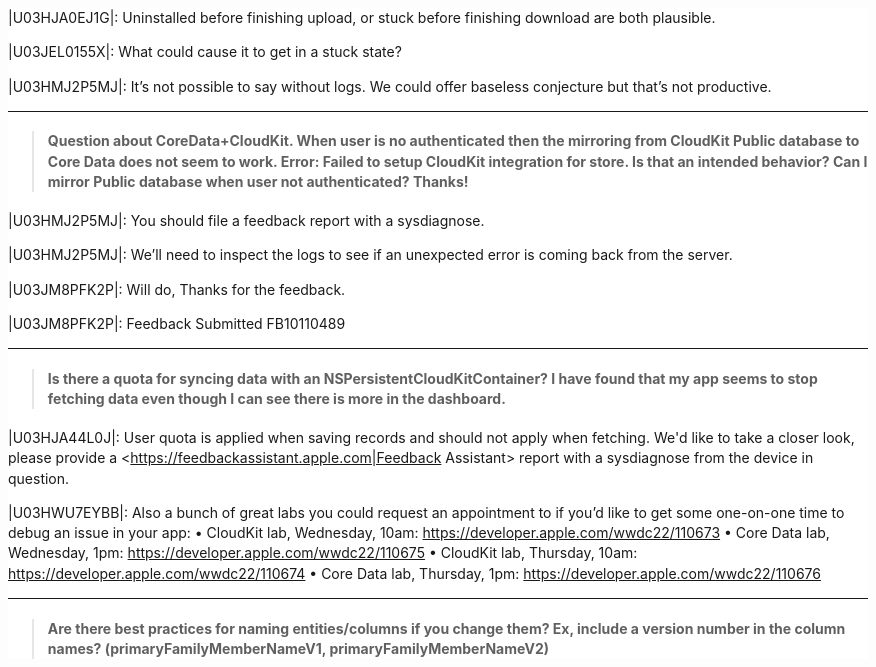 |U03HJA0EJ1G|:
Uninstalled before finishing upload, or stuck before finishing download are both plausible.

|U03JEL0155X|:
What could cause it to get in a stuck state?

|U03HMJ2P5MJ|:
It’s not possible to say without logs. We could offer baseless conjecture but that’s not productive.

--- 
> ####  Question about CoreData+CloudKit. When user is no authenticated then the mirroring from CloudKit Public database to Core Data does not seem to work. Error: Failed to setup CloudKit integration for store. Is that an intended behavior? Can I mirror Public database when user not authenticated? Thanks!


|U03HMJ2P5MJ|:
You should file a feedback report with a sysdiagnose.

|U03HMJ2P5MJ|:
We’ll need to inspect the logs to see if an unexpected error is coming back from the server.

|U03JM8PFK2P|:
Will do, Thanks for the feedback.

|U03JM8PFK2P|:
Feedback Submitted FB10110489

--- 
> ####  Is there a quota for syncing data with an NSPersistentCloudKitContainer? I have found that my app seems to stop fetching data even though I can see there is more in the dashboard.


|U03HJA44L0J|:
User quota is applied when saving records and should not apply when fetching. We'd like to take a closer look, please provide a <https://feedbackassistant.apple.com|Feedback Assistant> report with a sysdiagnose from the device in question.

|U03HWU7EYBB|:
Also a bunch of great labs you could request an appointment to if you’d like to get some one-on-one time to debug an issue in your app:
• CloudKit lab, Wednesday, 10am: <https://developer.apple.com/wwdc22/110673>
• Core Data lab, Wednesday, 1pm: <https://developer.apple.com/wwdc22/110675>
• CloudKit lab, Thursday, 10am: <https://developer.apple.com/wwdc22/110674>
• Core Data lab, Thursday, 1pm: <https://developer.apple.com/wwdc22/110676>

--- 
> ####  Are there best practices for naming entities/columns if you change them?  Ex, include a version number in the column names? (primaryFamilyMemberNameV1, primaryFamilyMemberNameV2)
